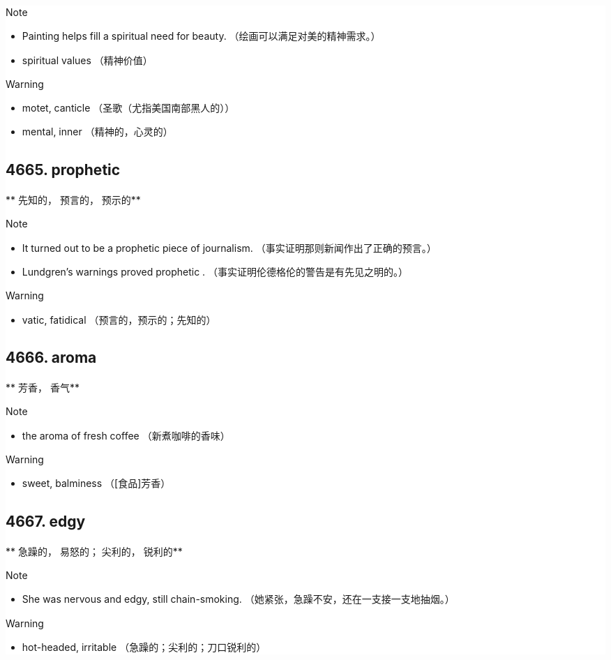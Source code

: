 > [!NOTE]
>
> - Painting helps fill a spiritual need for beauty. （绘画可以满足对美的精神需求。）
>
> - spiritual values （精神价值）
>

> [!WARNING]
>
> - motet, canticle （圣歌（尤指美国南部黑人的））
>
> - mental, inner （精神的，心灵的）
>

## 4665. prophetic

** 先知的， 预言的， 预示的**

> [!NOTE]
>
> - It turned out to be a prophetic piece of journalism. （事实证明那则新闻作出了正确的预言。）
>
> - Lundgren’s warnings proved prophetic . （事实证明伦德格伦的警告是有先见之明的。）
>

> [!WARNING]
>
> - vatic, fatidical （预言的，预示的；先知的）
>

## 4666. aroma

** 芳香， 香气**

> [!NOTE]
>
> - the aroma of fresh coffee （新煮咖啡的香味）
>

> [!WARNING]
>
> - sweet, balminess （[食品]芳香）
>

## 4667. edgy

** 急躁的， 易怒的； 尖利的， 锐利的**

> [!NOTE]
>
> - She was nervous and edgy, still chain-smoking. （她紧张，急躁不安，还在一支接一支地抽烟。）
>

> [!WARNING]
>
> - hot-headed, irritable （急躁的；尖利的；刀口锐利的）
>
